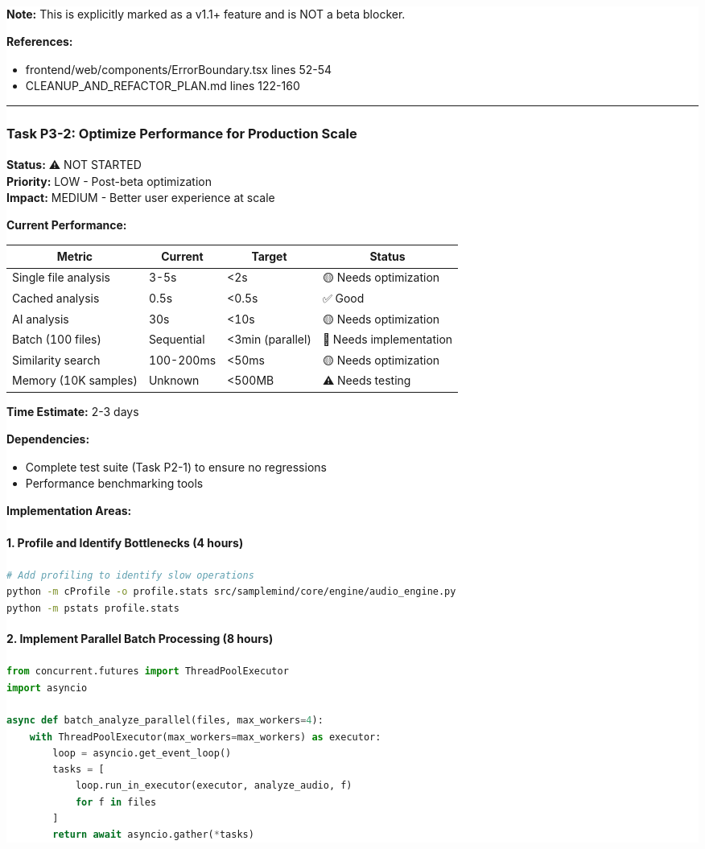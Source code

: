 **Note:** This is explicitly marked as a v1.1+ feature and is NOT a beta blocker.

**References:**
- frontend/web/components/ErrorBoundary.tsx lines 52-54
- CLEANUP_AND_REFACTOR_PLAN.md lines 122-160

---

### Task P3-2: Optimize Performance for Production Scale

**Status:** ⚠️ NOT STARTED  
**Priority:** LOW - Post-beta optimization  
**Impact:** MEDIUM - Better user experience at scale

**Current Performance:**

| Metric | Current | Target | Status |
|--------|---------|--------|--------|
| Single file analysis | 3-5s | <2s | 🟡 Needs optimization |
| Cached analysis | 0.5s | <0.5s | ✅ Good |
| AI analysis | 30s | <10s | 🟡 Needs optimization |
| Batch (100 files) | Sequential | <3min (parallel) | 🔴 Needs implementation |
| Similarity search | 100-200ms | <50ms | 🟡 Needs optimization |
| Memory (10K samples) | Unknown | <500MB | ⚠️ Needs testing |

**Time Estimate:** 2-3 days

**Dependencies:** 
- Complete test suite (Task P2-1) to ensure no regressions
- Performance benchmarking tools

**Implementation Areas:**

#### 1. Profile and Identify Bottlenecks (4 hours)
```bash
# Add profiling to identify slow operations
python -m cProfile -o profile.stats src/samplemind/core/engine/audio_engine.py
python -m pstats profile.stats
```

#### 2. Implement Parallel Batch Processing (8 hours)
```python
from concurrent.futures import ThreadPoolExecutor
import asyncio

async def batch_analyze_parallel(files, max_workers=4):
    with ThreadPoolExecutor(max_workers=max_workers) as executor:
        loop = asyncio.get_event_loop()
        tasks = [
            loop.run_in_executor(executor, analyze_audio, f)
            for f in files
        ]
        return await asyncio.gather(*tasks)
```
